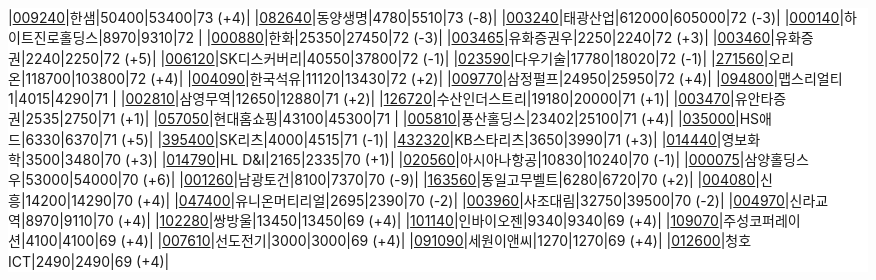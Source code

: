 |[009240](https://finance.daum.net/quotes/A009240)|한샘|50400|53400|73 (+4)|
|[082640](https://finance.daum.net/quotes/A082640)|동양생명|4780|5510|73 (-8)|
|[003240](https://finance.daum.net/quotes/A003240)|태광산업|612000|605000|72 (-3)|
|[000140](https://finance.daum.net/quotes/A000140)|하이트진로홀딩스|8970|9310|72 |
|[000880](https://finance.daum.net/quotes/A000880)|한화|25350|27450|72 (-3)|
|[003465](https://finance.daum.net/quotes/A003465)|유화증권우|2250|2240|72 (+3)|
|[003460](https://finance.daum.net/quotes/A003460)|유화증권|2240|2250|72 (+5)|
|[006120](https://finance.daum.net/quotes/A006120)|SK디스커버리|40550|37800|72 (-1)|
|[023590](https://finance.daum.net/quotes/A023590)|다우기술|17780|18020|72 (-1)|
|[271560](https://finance.daum.net/quotes/A271560)|오리온|118700|103800|72 (+4)|
|[004090](https://finance.daum.net/quotes/A004090)|한국석유|11120|13430|72 (+2)|
|[009770](https://finance.daum.net/quotes/A009770)|삼정펄프|24950|25950|72 (+4)|
|[094800](https://finance.daum.net/quotes/A094800)|맵스리얼티1|4015|4290|71 |
|[002810](https://finance.daum.net/quotes/A002810)|삼영무역|12650|12880|71 (+2)|
|[126720](https://finance.daum.net/quotes/A126720)|수산인더스트리|19180|20000|71 (+1)|
|[003470](https://finance.daum.net/quotes/A003470)|유안타증권|2535|2750|71 (+1)|
|[057050](https://finance.daum.net/quotes/A057050)|현대홈쇼핑|43100|45300|71 |
|[005810](https://finance.daum.net/quotes/A005810)|풍산홀딩스|23402|25100|71 (+4)|
|[035000](https://finance.daum.net/quotes/A035000)|HS애드|6330|6370|71 (+5)|
|[395400](https://finance.daum.net/quotes/A395400)|SK리츠|4000|4515|71 (-1)|
|[432320](https://finance.daum.net/quotes/A432320)|KB스타리츠|3650|3990|71 (+3)|
|[014440](https://finance.daum.net/quotes/A014440)|영보화학|3500|3480|70 (+3)|
|[014790](https://finance.daum.net/quotes/A014790)|HL D&I|2165|2335|70 (+1)|
|[020560](https://finance.daum.net/quotes/A020560)|아시아나항공|10830|10240|70 (-1)|
|[000075](https://finance.daum.net/quotes/A000075)|삼양홀딩스우|53000|54000|70 (+6)|
|[001260](https://finance.daum.net/quotes/A001260)|남광토건|8100|7370|70 (-9)|
|[163560](https://finance.daum.net/quotes/A163560)|동일고무벨트|6280|6720|70 (+2)|
|[004080](https://finance.daum.net/quotes/A004080)|신흥|14200|14290|70 (+4)|
|[047400](https://finance.daum.net/quotes/A047400)|유니온머티리얼|2695|2390|70 (-2)|
|[003960](https://finance.daum.net/quotes/A003960)|사조대림|32750|39500|70 (-2)|
|[004970](https://finance.daum.net/quotes/A004970)|신라교역|8970|9110|70 (+4)|
|[102280](https://finance.daum.net/quotes/A102280)|쌍방울|13450|13450|69 (+4)|
|[101140](https://finance.daum.net/quotes/A101140)|인바이오젠|9340|9340|69 (+4)|
|[109070](https://finance.daum.net/quotes/A109070)|주성코퍼레이션|4100|4100|69 (+4)|
|[007610](https://finance.daum.net/quotes/A007610)|선도전기|3000|3000|69 (+4)|
|[091090](https://finance.daum.net/quotes/A091090)|세원이앤씨|1270|1270|69 (+4)|
|[012600](https://finance.daum.net/quotes/A012600)|청호ICT|2490|2490|69 (+4)|